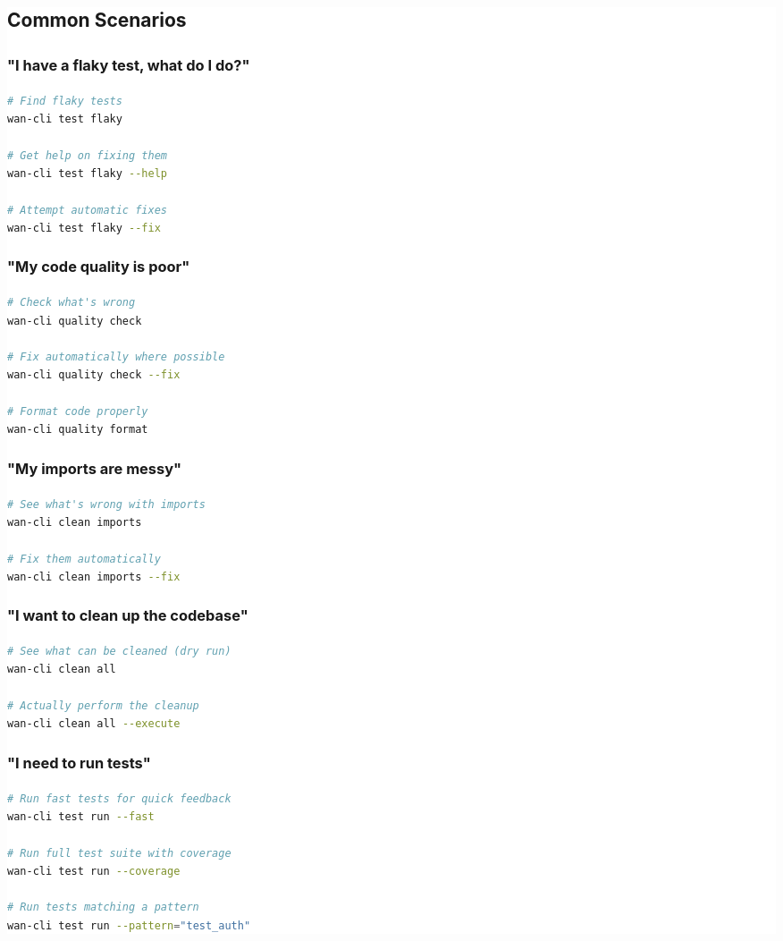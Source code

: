 ## Common Scenarios

### "I have a flaky test, what do I do?"

```bash
# Find flaky tests
wan-cli test flaky

# Get help on fixing them
wan-cli test flaky --help

# Attempt automatic fixes
wan-cli test flaky --fix
```

### "My code quality is poor"

```bash
# Check what's wrong
wan-cli quality check

# Fix automatically where possible
wan-cli quality check --fix

# Format code properly
wan-cli quality format
```

### "My imports are messy"

```bash
# See what's wrong with imports
wan-cli clean imports

# Fix them automatically
wan-cli clean imports --fix
```

### "I want to clean up the codebase"

```bash
# See what can be cleaned (dry run)
wan-cli clean all

# Actually perform the cleanup
wan-cli clean all --execute
```

### "I need to run tests"

```bash
# Run fast tests for quick feedback
wan-cli test run --fast

# Run full test suite with coverage
wan-cli test run --coverage

# Run tests matching a pattern
wan-cli test run --pattern="test_auth"
```
